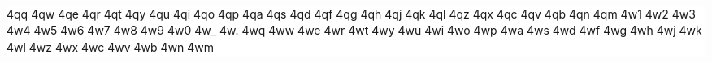 4qq
4qw
4qe
4qr
4qt
4qy
4qu
4qi
4qo
4qp
4qa
4qs
4qd
4qf
4qg
4qh
4qj
4qk
4ql
4qz
4qx
4qc
4qv
4qb
4qn
4qm
4w1
4w2
4w3
4w4
4w5
4w6
4w7
4w8
4w9
4w0
4w_
4w.
4wq
4ww
4we
4wr
4wt
4wy
4wu
4wi
4wo
4wp
4wa
4ws
4wd
4wf
4wg
4wh
4wj
4wk
4wl
4wz
4wx
4wc
4wv
4wb
4wn
4wm